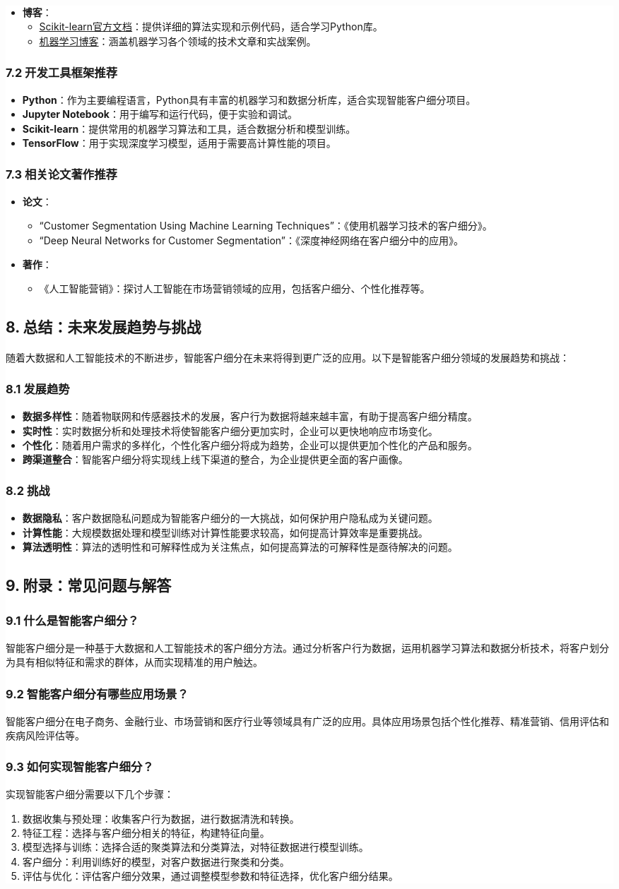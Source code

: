 - **博客**：
  - [Scikit-learn官方文档](https://scikit-learn.org/stable/documentation.html)：提供详细的算法实现和示例代码，适合学习Python库。
  - [机器学习博客](https://www机器学习.com)：涵盖机器学习各个领域的技术文章和实战案例。

### 7.2 开发工具框架推荐

- **Python**：作为主要编程语言，Python具有丰富的机器学习和数据分析库，适合实现智能客户细分项目。
- **Jupyter Notebook**：用于编写和运行代码，便于实验和调试。
- **Scikit-learn**：提供常用的机器学习算法和工具，适合数据分析和模型训练。
- **TensorFlow**：用于实现深度学习模型，适用于需要高计算性能的项目。

### 7.3 相关论文著作推荐

- **论文**：
  - “Customer Segmentation Using Machine Learning Techniques”：《使用机器学习技术的客户细分》。
  - “Deep Neural Networks for Customer Segmentation”：《深度神经网络在客户细分中的应用》。

- **著作**：
  - 《人工智能营销》：探讨人工智能在市场营销领域的应用，包括客户细分、个性化推荐等。

## 8. 总结：未来发展趋势与挑战

随着大数据和人工智能技术的不断进步，智能客户细分在未来将得到更广泛的应用。以下是智能客户细分领域的发展趋势和挑战：

### 8.1 发展趋势

- **数据多样性**：随着物联网和传感器技术的发展，客户行为数据将越来越丰富，有助于提高客户细分精度。
- **实时性**：实时数据分析和处理技术将使智能客户细分更加实时，企业可以更快地响应市场变化。
- **个性化**：随着用户需求的多样化，个性化客户细分将成为趋势，企业可以提供更加个性化的产品和服务。
- **跨渠道整合**：智能客户细分将实现线上线下渠道的整合，为企业提供更全面的客户画像。

### 8.2 挑战

- **数据隐私**：客户数据隐私问题成为智能客户细分的一大挑战，如何保护用户隐私成为关键问题。
- **计算性能**：大规模数据处理和模型训练对计算性能要求较高，如何提高计算效率是重要挑战。
- **算法透明性**：算法的透明性和可解释性成为关注焦点，如何提高算法的可解释性是亟待解决的问题。

## 9. 附录：常见问题与解答

### 9.1 什么是智能客户细分？

智能客户细分是一种基于大数据和人工智能技术的客户细分方法。通过分析客户行为数据，运用机器学习算法和数据分析技术，将客户划分为具有相似特征和需求的群体，从而实现精准的用户触达。

### 9.2 智能客户细分有哪些应用场景？

智能客户细分在电子商务、金融行业、市场营销和医疗行业等领域具有广泛的应用。具体应用场景包括个性化推荐、精准营销、信用评估和疾病风险评估等。

### 9.3 如何实现智能客户细分？

实现智能客户细分需要以下几个步骤：

1. 数据收集与预处理：收集客户行为数据，进行数据清洗和转换。
2. 特征工程：选择与客户细分相关的特征，构建特征向量。
3. 模型选择与训练：选择合适的聚类算法和分类算法，对特征数据进行模型训练。
4. 客户细分：利用训练好的模型，对客户数据进行聚类和分类。
5. 评估与优化：评估客户细分效果，通过调整模型参数和特征选择，优化客户细分结果。
